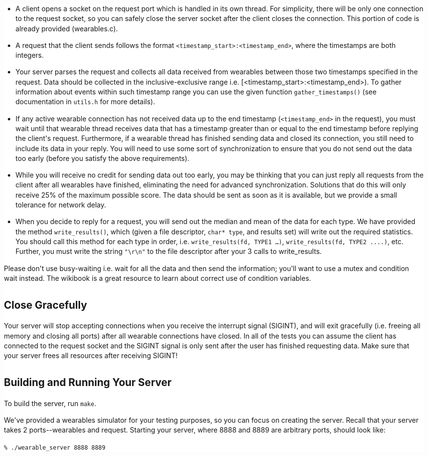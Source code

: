 * A client opens a socket on the request port which is handled in its own thread. For simplicity, there will be only one connection to the request socket, so you can safely close the server socket after the client closes the connection. This portion of code is already provided (wearables.c).

* A request that the client sends follows the format `<timestamp_start>:<timestamp_end>`, where the timestamps are both integers.

* Your server parses the request and collects all data received from wearables between those two timestamps specified in the request. Data should be collected in the inclusive-exclusive range i.e. [<timestamp_start>:<timestamp_end>). To gather information about events within such timestamp range you can use the given function `gather_timestamps()` (see documentation in `utils.h` for more details).

* If any active wearable connection has not received data up to the end timestamp (`<timestamp_end>` in the request), you must wait until that wearable thread receives data that has a timestamp greater than or equal to the end timestamp before replying the client's request. Furthermore, if a wearable thread has finished sending data and closed its connection, you still need to include its data in your reply. You will need to use some sort of synchronization to ensure that you do not send out the data too early (before you satisfy the above requirements).

* While you will receive no credit for sending data out too early, you may be thinking that you can just reply all requests from the client after all wearables have finished, eliminating the need for advanced synchronization. Solutions that do this will only receive 25% of the maximum possible score. The data should be sent as soon as it is available, but we provide a small tolerance for network delay.

* When you decide to reply for a request, you will send out the median and mean of the data for each type. We have provided the method `write_results()`, which (given a file descriptor, `char* type`, and results set) will write out the required statistics. You should call this method for each type in order, i.e. `write_results(fd, TYPE1 …)`, `write_results(fd, TYPE2 ....)`, etc. Further, you must write the string `"\r\n"` to the file descriptor after your 3 calls to write_results.

Please don't use busy-waiting i.e. wait for all the data and then send the information; you'll want to use a mutex and condition wait instead. The wikibook is a great resource to learn about correct use of condition variables.

## Close Gracefully

Your server will stop accepting connections when you receive the interrupt signal (SIGINT), and will exit gracefully (i.e. freeing all memory and closing all ports) after all wearable connections have closed. In all of the tests you can assume the client has connected to the request socket and the SIGINT signal is only sent after the user has finished requesting data. Make sure that your server frees all resources after receiving SIGINT!

## Building and Running Your Server

To build the server, run `make`.

We've provided a wearables simulator for your testing purposes, so you can focus on creating the server. Recall that your server takes 2 ports--wearables and request. Starting your server, where 8888 and 8889 are arbitrary ports, should look like:

```
% ./wearable_server 8888 8889
```
